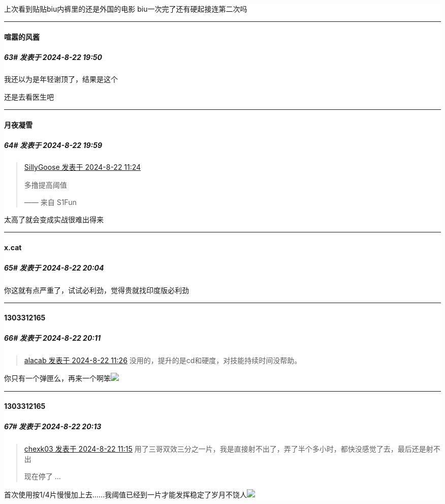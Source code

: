 上次看到贴贴biu内裤里的还是外国的电影
biu一次完了还有硬起接连第二次吗


*****

####  喧嚣的风酱  
##### 63#       发表于 2024-8-22 19:50

我还以为是年轻谢顶了，结果是这个

还是去看医生吧


*****

####  月夜凝雪  
##### 64#       发表于 2024-8-22 19:59

<blockquote><a href="httphttps://bbs.saraba1st.com/2b/forum.php?mod=redirect&amp;goto=findpost&amp;pid=65977921&amp;ptid=2196029" target="_blank">SillyGoose 发表于 2024-8-22 11:24</a>

多撸提高阈值

—— 来自 S1Fun</blockquote>
太高了就会变成实战很难出得来


*****

####  x.cat  
##### 65#       发表于 2024-8-22 20:04

你这就有点严重了，试试必利劲，觉得贵就找印度版必利劲


*****

####  1303312165  
##### 66#       发表于 2024-8-22 20:11

<blockquote><a href="httphttps://bbs.saraba1st.com/2b/forum.php?mod=redirect&amp;goto=findpost&amp;pid=65977944&amp;ptid=2196029" target="_blank">alacab 发表于 2024-8-22 11:26</a>
没用的，提升的是cd和硬度，对技能持续时间没帮助。</blockquote>
你只有一个弹匣么，再来一个啊笨<img src="https://static.saraba1st.com/image/smiley/face2017/067.png" referrerpolicy="no-referrer">

*****

####  1303312165  
##### 67#       发表于 2024-8-22 20:13

<blockquote><a href="httphttps://bbs.saraba1st.com/2b/forum.php?mod=redirect&amp;goto=findpost&amp;pid=65977822&amp;ptid=2196029" target="_blank">chexk03 发表于 2024-8-22 11:15</a>
用了三哥双效三分之一片，我是直接射不出了，弄了半个多小时，都快没感觉了去，最后还是射不出

现在停了 ...</blockquote>
首次使用按1/4片慢慢加上去……我阈值已经到一片才能发挥稳定了岁月不饶人<img src="https://static.saraba1st.com/image/smiley/face2017/209.gif" referrerpolicy="no-referrer">
